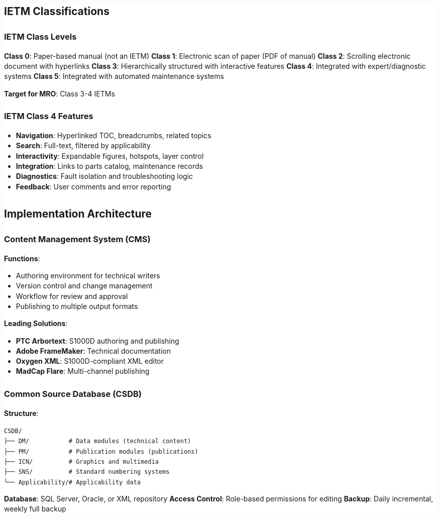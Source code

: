 ## IETM Classifications

### IETM Class Levels
**Class 0**: Paper-based manual (not an IETM)
**Class 1**: Electronic scan of paper (PDF of manual)
**Class 2**: Scrolling electronic document with hyperlinks
**Class 3**: Hierarchically structured with interactive features
**Class 4**: Integrated with expert/diagnostic systems
**Class 5**: Integrated with automated maintenance systems

**Target for MRO**: Class 3-4 IETMs

### IETM Class 4 Features
- **Navigation**: Hyperlinked TOC, breadcrumbs, related topics
- **Search**: Full-text, filtered by applicability
- **Interactivity**: Expandable figures, hotspots, layer control
- **Integration**: Links to parts catalog, maintenance records
- **Diagnostics**: Fault isolation and troubleshooting logic
- **Feedback**: User comments and error reporting

## Implementation Architecture

### Content Management System (CMS)
**Functions**:
- Authoring environment for technical writers
- Version control and change management
- Workflow for review and approval
- Publishing to multiple output formats

**Leading Solutions**:
- **PTC Arbortext**: S1000D authoring and publishing
- **Adobe FrameMaker**: Technical documentation
- **Oxygen XML**: S1000D-compliant XML editor
- **MadCap Flare**: Multi-channel publishing

### Common Source Database (CSDB)
**Structure**:
```
CSDB/
├── DM/           # Data modules (technical content)
├── PM/           # Publication modules (publications)
├── ICN/          # Graphics and multimedia
├── SNS/          # Standard numbering systems
└── Applicability/# Applicability data
```

**Database**: SQL Server, Oracle, or XML repository
**Access Control**: Role-based permissions for editing
**Backup**: Daily incremental, weekly full backup
